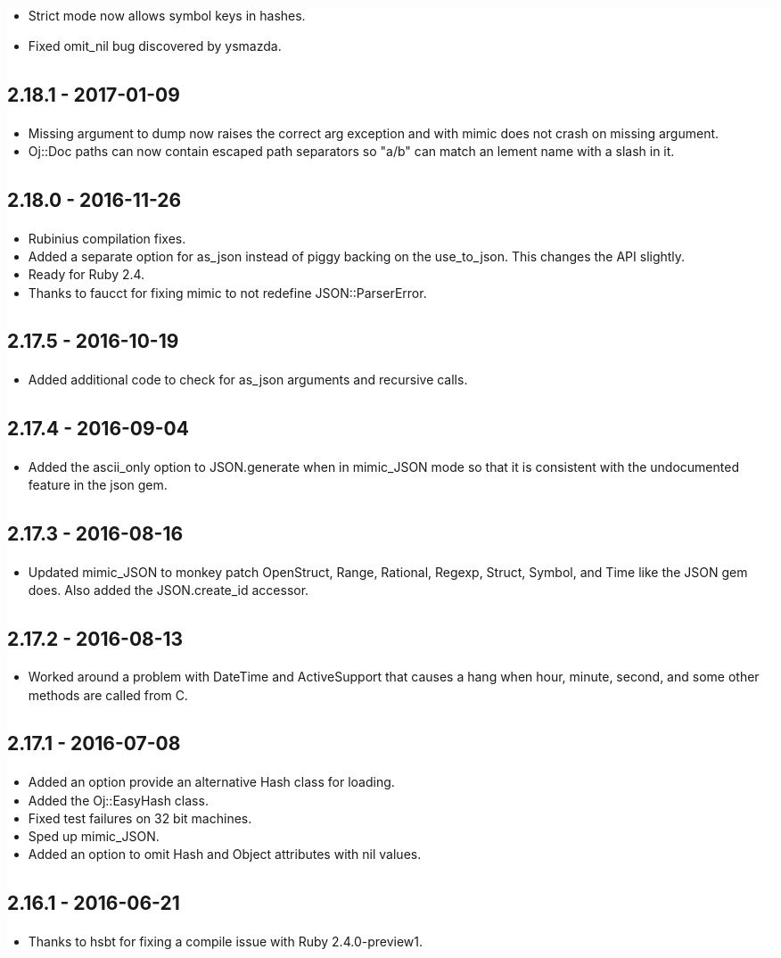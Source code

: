 - Strict mode now allows symbol keys in hashes.

- Fixed omit_nil bug discovered by ysmazda.

## 2.18.1 - 2017-01-09

- Missing argument to dump now raises the correct arg exception and with mimic does not crash on missing argument.
- Oj::Doc paths can now contain escaped path separators so "a\/b" can match an lement name with a slash in it.

## 2.18.0 - 2016-11-26

- Rubinius compilation fixes.
- Added a separate option for as_json instead of piggy backing on the use_to_json. This changes the API slightly.
- Ready for Ruby 2.4.
- Thanks to faucct for fixing mimic to not redefine JSON::ParserError.

## 2.17.5 - 2016-10-19

- Added additional code to check for as_json arguments and recursive calls.

## 2.17.4 - 2016-09-04

- Added the ascii_only option to JSON.generate when in mimic_JSON mode so that it is consistent with the undocumented feature in the json gem.

## 2.17.3 - 2016-08-16

- Updated mimic_JSON to monkey patch OpenStruct, Range, Rational, Regexp, Struct, Symbol, and Time like the JSON gem does. Also added the JSON.create_id accessor.

## 2.17.2 - 2016-08-13

- Worked around a problem with DateTime and ActiveSupport that causes a hang when hour, minute, second, and some other methods are called from C.

## 2.17.1 - 2016-07-08

- Added an option provide an alternative Hash class for loading.
- Added the Oj::EasyHash class.
- Fixed test failures on 32 bit machines.
- Sped up mimic_JSON.
- Added an option to omit Hash and Object attributes with nil values.

## 2.16.1 - 2016-06-21

- Thanks to hsbt for fixing a compile issue with Ruby 2.4.0-preview1.
